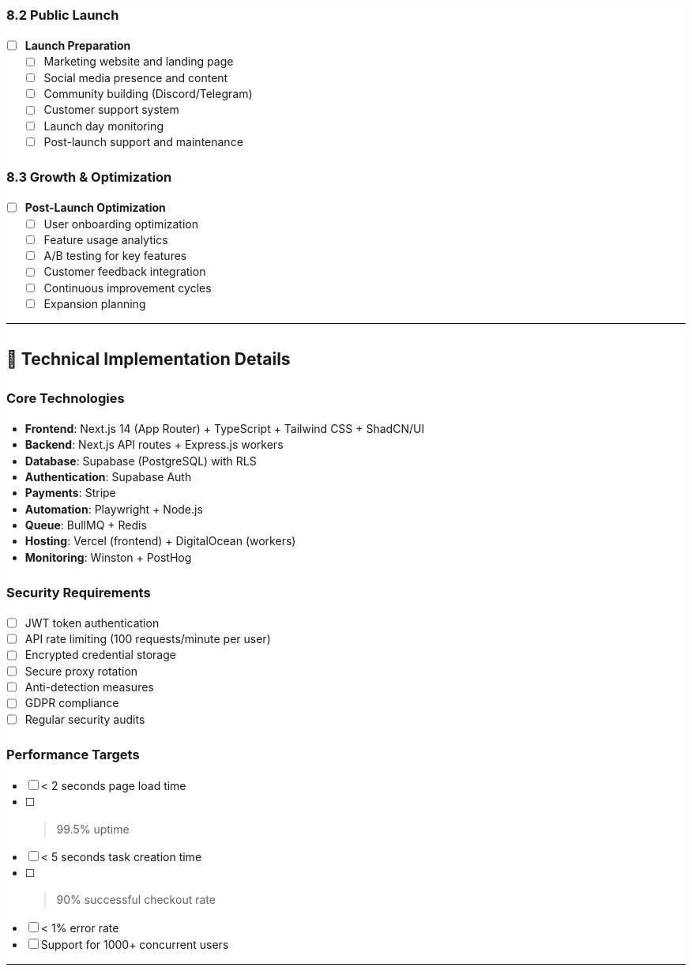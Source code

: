### 8.2 Public Launch

- [ ] **Launch Preparation**
  - [ ] Marketing website and landing page
  - [ ] Social media presence and content
  - [ ] Community building (Discord/Telegram)
  - [ ] Customer support system
  - [ ] Launch day monitoring
  - [ ] Post-launch support and maintenance

### 8.3 Growth & Optimization

- [ ] **Post-Launch Optimization**
  - [ ] User onboarding optimization
  - [ ] Feature usage analytics
  - [ ] A/B testing for key features
  - [ ] Customer feedback integration
  - [ ] Continuous improvement cycles
  - [ ] Expansion planning

---

## 🔧 Technical Implementation Details

### Core Technologies

- **Frontend**: Next.js 14 (App Router) + TypeScript + Tailwind CSS + ShadCN/UI
- **Backend**: Next.js API routes + Express.js workers
- **Database**: Supabase (PostgreSQL) with RLS
- **Authentication**: Supabase Auth
- **Payments**: Stripe
- **Automation**: Playwright + Node.js
- **Queue**: BullMQ + Redis
- **Hosting**: Vercel (frontend) + DigitalOcean (workers)
- **Monitoring**: Winston + PostHog

### Security Requirements

- [ ] JWT token authentication
- [ ] API rate limiting (100 requests/minute per user)
- [ ] Encrypted credential storage
- [ ] Secure proxy rotation
- [ ] Anti-detection measures
- [ ] GDPR compliance
- [ ] Regular security audits

### Performance Targets

- [ ] < 2 seconds page load time
- [ ] > 99.5% uptime
- [ ] < 5 seconds task creation time
- [ ] > 90% successful checkout rate
- [ ] < 1% error rate
- [ ] Support for 1000+ concurrent users

---
